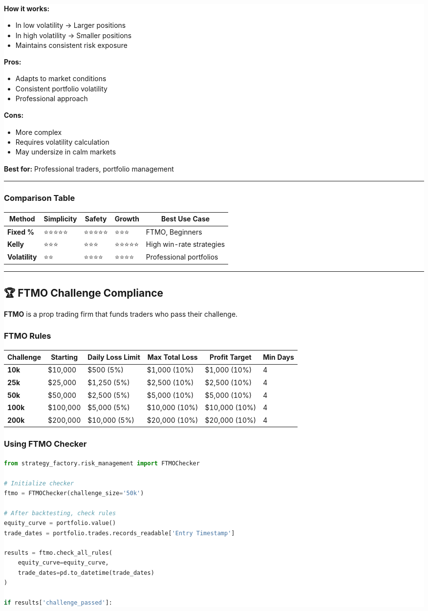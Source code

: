 **How it works:**
- In low volatility → Larger positions
- In high volatility → Smaller positions
- Maintains consistent risk exposure

**Pros:**
- Adapts to market conditions
- Consistent portfolio volatility
- Professional approach

**Cons:**
- More complex
- Requires volatility calculation
- May undersize in calm markets

**Best for:** Professional traders, portfolio management

---

### Comparison Table

| Method | Simplicity | Safety | Growth | Best Use Case |
|--------|-----------|--------|--------|---------------|
| **Fixed %** | ⭐⭐⭐⭐⭐ | ⭐⭐⭐⭐⭐ | ⭐⭐⭐ | FTMO, Beginners |
| **Kelly** | ⭐⭐⭐ | ⭐⭐⭐ | ⭐⭐⭐⭐⭐ | High win-rate strategies |
| **Volatility** | ⭐⭐ | ⭐⭐⭐⭐ | ⭐⭐⭐⭐ | Professional portfolios |

---

## 🏆 FTMO Challenge Compliance

**FTMO** is a prop trading firm that funds traders who pass their challenge.

### FTMO Rules

| Challenge | Starting | Daily Loss Limit | Max Total Loss | Profit Target | Min Days |
|-----------|----------|------------------|----------------|---------------|----------|
| **10k** | $10,000 | $500 (5%) | $1,000 (10%) | $1,000 (10%) | 4 |
| **25k** | $25,000 | $1,250 (5%) | $2,500 (10%) | $2,500 (10%) | 4 |
| **50k** | $50,000 | $2,500 (5%) | $5,000 (10%) | $5,000 (10%) | 4 |
| **100k** | $100,000 | $5,000 (5%) | $10,000 (10%) | $10,000 (10%) | 4 |
| **200k** | $200,000 | $10,000 (5%) | $20,000 (10%) | $20,000 (10%) | 4 |

### Using FTMO Checker

```python
from strategy_factory.risk_management import FTMOChecker

# Initialize checker
ftmo = FTMOChecker(challenge_size='50k')

# After backtesting, check rules
equity_curve = portfolio.value()
trade_dates = portfolio.trades.records_readable['Entry Timestamp']

results = ftmo.check_all_rules(
    equity_curve=equity_curve,
    trade_dates=pd.to_datetime(trade_dates)
)

if results['challenge_passed']:
```